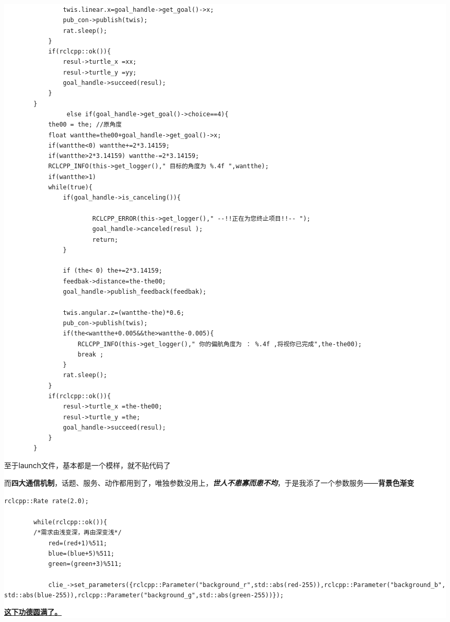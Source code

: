```
                twis.linear.x=goal_handle->get_goal()->x;
                pub_con->publish(twis);
                rat.sleep();
            }
            if(rclcpp::ok()){
                resul->turtle_x =xx;
                resul->turtle_y =yy;
                goal_handle->succeed(resul);
            }
        }
                 else if(goal_handle->get_goal()->choice==4){
            the00 = the; //原角度
            float wantthe=the00+goal_handle->get_goal()->x;
            if(wantthe<0) wantthe+=2*3.14159;
            if(wantthe>2*3.14159) wantthe-=2*3.14159;
            RCLCPP_INFO(this->get_logger()," 目标的角度为 %.4f ",wantthe);
            if(wantthe>1)
            while(true){
                if(goal_handle->is_canceling()){
                        
                        RCLCPP_ERROR(this->get_logger()," --!!正在为您终止项目!!-- ");
                        goal_handle->canceled(resul );
                        return;
                }

                if (the< 0) the+=2*3.14159;
                feedbak->distance=the-the00;
                goal_handle->publish_feedback(feedbak);

                twis.angular.z=(wantthe-the)*0.6;
                pub_con->publish(twis);
                if(the<wantthe+0.005&&the>wantthe-0.005){
                    RCLCPP_INFO(this->get_logger()," 你的偏航角度为 ： %.4f ,将视你已完成",the-the00);
                    break ;
                }
                rat.sleep();
            }
            if(rclcpp::ok()){
                resul->turtle_x =the-the00;
                resul->turtle_y =the;
                goal_handle->succeed(resul);
            }
        }
```
  至于launch文件，基本都是一个模样，就不贴代码了  

  而**四大通信机制**，话题、服务、动作都用到了，唯独参数没用上，***世人不患寡而患不均***，于是我添了一个参数服务——**背景色渐变**  
```
rclcpp::Rate rate(2.0);

        while(rclcpp::ok()){
        /*需求由浅变深，再由深变浅*/
            red=(red+1)%511;
            blue=(blue+5)%511;
            green=(green+3)%511;

            clie_->set_parameters({rclcpp::Parameter("background_r",std::abs(red-255)),rclcpp::Parameter("background_b",std::abs(blue-255)),rclcpp::Parameter("background_g",std::abs(green-255))});
```
  <u>**这下功德圆满了。**</u>  
